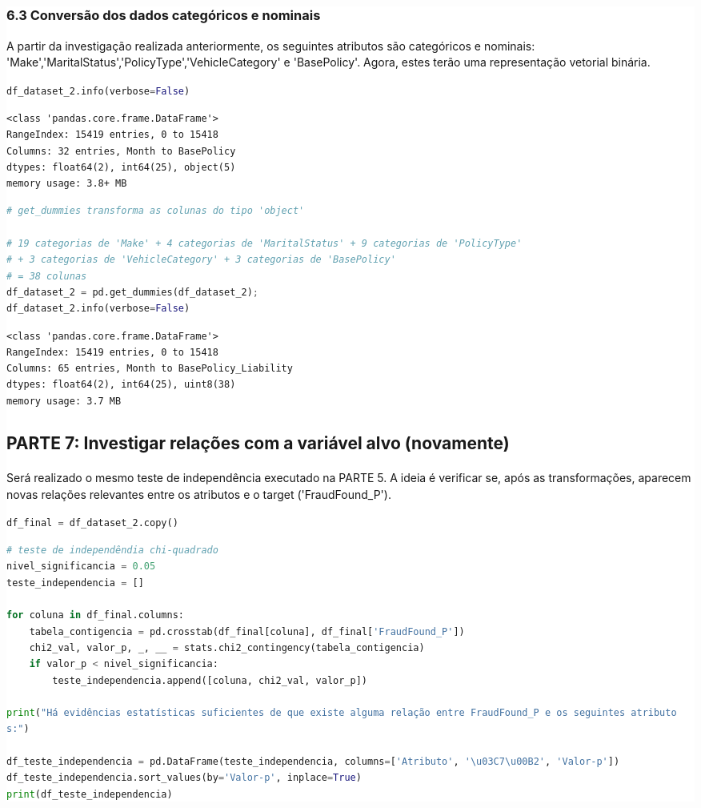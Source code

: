 
### 6.3 Conversão dos dados categóricos e nominais

A partir da investigação realizada anteriormente, os seguintes atributos são categóricos e nominais: 'Make','MaritalStatus','PolicyType','VehicleCategory' e 'BasePolicy'. Agora, estes terão uma representação vetorial binária.


```python
df_dataset_2.info(verbose=False)
```

    <class 'pandas.core.frame.DataFrame'>
    RangeIndex: 15419 entries, 0 to 15418
    Columns: 32 entries, Month to BasePolicy
    dtypes: float64(2), int64(25), object(5)
    memory usage: 3.8+ MB
    


```python
# get_dummies transforma as colunas do tipo 'object'

# 19 categorias de 'Make' + 4 categorias de 'MaritalStatus' + 9 categorias de 'PolicyType'
# + 3 categorias de 'VehicleCategory' + 3 categorias de 'BasePolicy'
# = 38 colunas
df_dataset_2 = pd.get_dummies(df_dataset_2);
df_dataset_2.info(verbose=False)
```

    <class 'pandas.core.frame.DataFrame'>
    RangeIndex: 15419 entries, 0 to 15418
    Columns: 65 entries, Month to BasePolicy_Liability
    dtypes: float64(2), int64(25), uint8(38)
    memory usage: 3.7 MB
    

## PARTE 7: Investigar relações com a variável alvo (novamente)

Será realizado o mesmo teste de independência executado na PARTE 5. A ideia é verificar se, após as transformações, aparecem novas relações relevantes entre os atributos e o target ('FraudFound_P').


```python
df_final = df_dataset_2.copy()
```


```python
# teste de independêndia chi-quadrado
nivel_significancia = 0.05
teste_independencia = []

for coluna in df_final.columns:
    tabela_contigencia = pd.crosstab(df_final[coluna], df_final['FraudFound_P'])
    chi2_val, valor_p, _, __ = stats.chi2_contingency(tabela_contigencia)
    if valor_p < nivel_significancia:
        teste_independencia.append([coluna, chi2_val, valor_p])

print("Há evidências estatísticas suficientes de que existe alguma relação entre FraudFound_P e os seguintes atributos:")

df_teste_independencia = pd.DataFrame(teste_independencia, columns=['Atributo', '\u03C7\u00B2', 'Valor-p'])
df_teste_independencia.sort_values(by='Valor-p', inplace=True)
print(df_teste_independencia)
```

